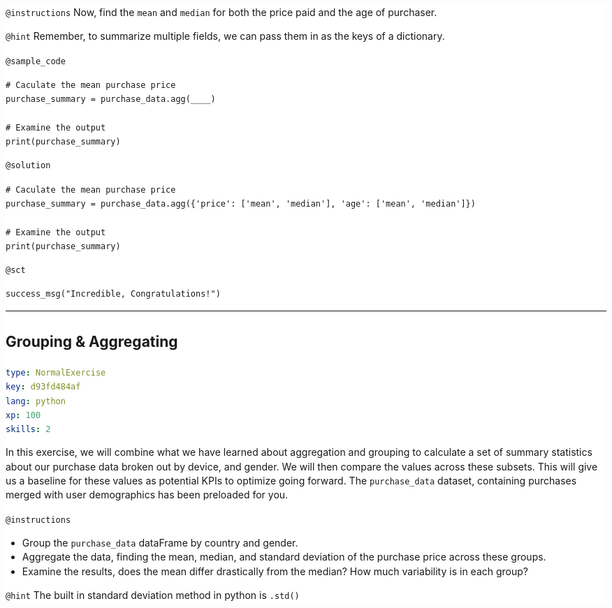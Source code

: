 `@instructions`
Now, find the `mean` and `median` for both the price paid and the age of purchaser.

`@hint`
Remember, to summarize multiple fields, we can pass them in as the keys of a dictionary.

`@sample_code`
```{python}
# Caculate the mean purchase price 
purchase_summary = purchase_data.agg(____)

# Examine the output 
print(purchase_summary)
```


`@solution`
```{python}
# Caculate the mean purchase price 
purchase_summary = purchase_data.agg({'price': ['mean', 'median'], 'age': ['mean', 'median']})

# Examine the output 
print(purchase_summary)
```

`@sct`
```{python}
success_msg("Incredible, Congratulations!")
```

---
## Grouping & Aggregating

```yaml
type: NormalExercise
key: d93fd484af
lang: python
xp: 100
skills: 2
```

In this exercise, we will combine what we have learned about aggregation and grouping to calculate a set of summary statistics about our purchase data broken out by device, and gender. We will then compare the values across these subsets. This  will give us a baseline for these values as potential KPIs to optimize going forward. The `purchase_data` dataset, containing purchases merged with user demographics has been preloaded for you.  

`@instructions`
- Group the `purchase_data` dataFrame by country and gender. 
- Aggregate the data, finding the mean, median, and standard deviation of the purchase price across these groups. 
- Examine the results, does the mean differ drastically from the median? How much variability is in each group? 

`@hint`
The built in standard deviation method in python is `.std()`
